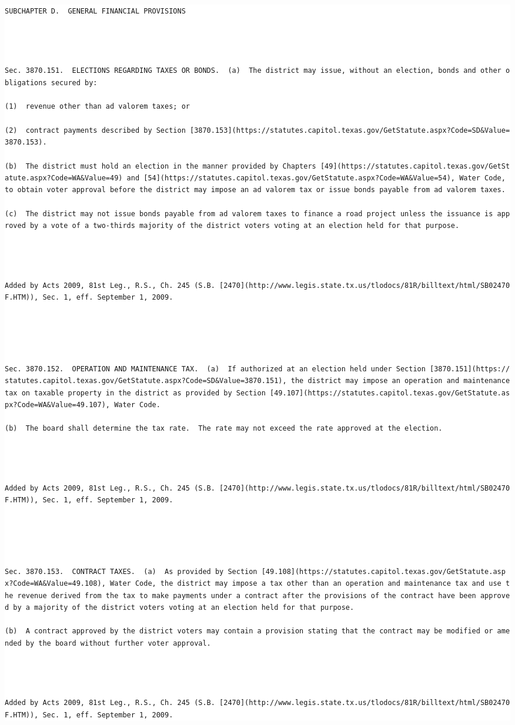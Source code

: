     SUBCHAPTER D.  GENERAL FINANCIAL PROVISIONS
    
      
    
    
    Sec. 3870.151.  ELECTIONS REGARDING TAXES OR BONDS.  (a)  The district may issue, without an election, bonds and other obligations secured by:
    
    (1)  revenue other than ad valorem taxes; or
    
    (2)  contract payments described by Section [3870.153](https://statutes.capitol.texas.gov/GetStatute.aspx?Code=SD&Value=3870.153).
    
    (b)  The district must hold an election in the manner provided by Chapters [49](https://statutes.capitol.texas.gov/GetStatute.aspx?Code=WA&Value=49) and [54](https://statutes.capitol.texas.gov/GetStatute.aspx?Code=WA&Value=54), Water Code, to obtain voter approval before the district may impose an ad valorem tax or issue bonds payable from ad valorem taxes.
    
    (c)  The district may not issue bonds payable from ad valorem taxes to finance a road project unless the issuance is approved by a vote of a two-thirds majority of the district voters voting at an election held for that purpose.
    
    
    
    
    Added by Acts 2009, 81st Leg., R.S., Ch. 245 (S.B. [2470](http://www.legis.state.tx.us/tlodocs/81R/billtext/html/SB02470F.HTM)), Sec. 1, eff. September 1, 2009.
    
    
    
    
    
    Sec. 3870.152.  OPERATION AND MAINTENANCE TAX.  (a)  If authorized at an election held under Section [3870.151](https://statutes.capitol.texas.gov/GetStatute.aspx?Code=SD&Value=3870.151), the district may impose an operation and maintenance tax on taxable property in the district as provided by Section [49.107](https://statutes.capitol.texas.gov/GetStatute.aspx?Code=WA&Value=49.107), Water Code.
    
    (b)  The board shall determine the tax rate.  The rate may not exceed the rate approved at the election.
    
    
    
    
    Added by Acts 2009, 81st Leg., R.S., Ch. 245 (S.B. [2470](http://www.legis.state.tx.us/tlodocs/81R/billtext/html/SB02470F.HTM)), Sec. 1, eff. September 1, 2009.
    
    
    
    
    
    Sec. 3870.153.  CONTRACT TAXES.  (a)  As provided by Section [49.108](https://statutes.capitol.texas.gov/GetStatute.aspx?Code=WA&Value=49.108), Water Code, the district may impose a tax other than an operation and maintenance tax and use the revenue derived from the tax to make payments under a contract after the provisions of the contract have been approved by a majority of the district voters voting at an election held for that purpose.
    
    (b)  A contract approved by the district voters may contain a provision stating that the contract may be modified or amended by the board without further voter approval.
    
    
    
    
    Added by Acts 2009, 81st Leg., R.S., Ch. 245 (S.B. [2470](http://www.legis.state.tx.us/tlodocs/81R/billtext/html/SB02470F.HTM)), Sec. 1, eff. September 1, 2009.
    
    